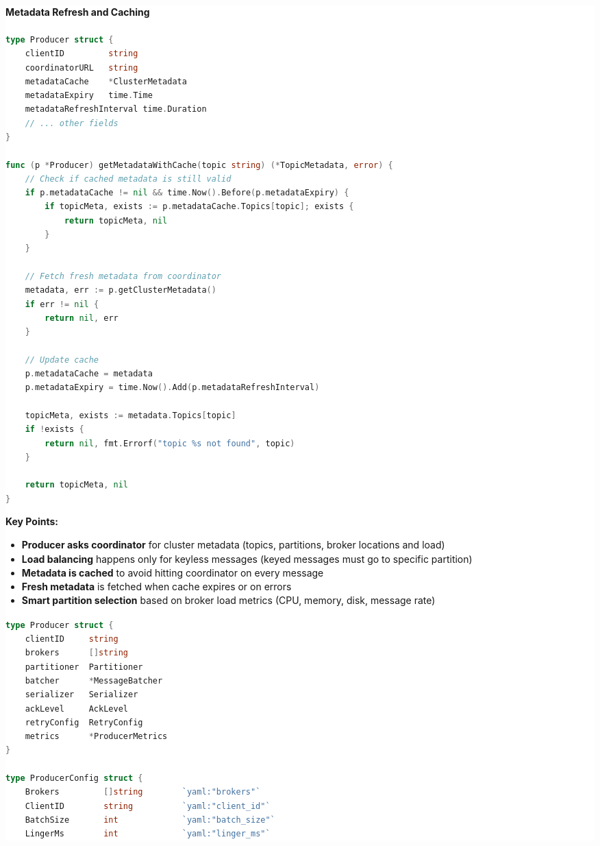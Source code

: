 #### Metadata Refresh and Caching

```go
type Producer struct {
    clientID         string
    coordinatorURL   string
    metadataCache    *ClusterMetadata
    metadataExpiry   time.Time
    metadataRefreshInterval time.Duration
    // ... other fields
}

func (p *Producer) getMetadataWithCache(topic string) (*TopicMetadata, error) {
    // Check if cached metadata is still valid
    if p.metadataCache != nil && time.Now().Before(p.metadataExpiry) {
        if topicMeta, exists := p.metadataCache.Topics[topic]; exists {
            return topicMeta, nil
        }
    }
    
    // Fetch fresh metadata from coordinator
    metadata, err := p.getClusterMetadata()
    if err != nil {
        return nil, err
    }
    
    // Update cache
    p.metadataCache = metadata
    p.metadataExpiry = time.Now().Add(p.metadataRefreshInterval)
    
    topicMeta, exists := metadata.Topics[topic]
    if !exists {
        return nil, fmt.Errorf("topic %s not found", topic)
    }
    
    return topicMeta, nil
}
```

**Key Points:**
- **Producer asks coordinator** for cluster metadata (topics, partitions, broker locations and load)
- **Load balancing** happens only for keyless messages (keyed messages must go to specific partition)
- **Metadata is cached** to avoid hitting coordinator on every message
- **Fresh metadata** is fetched when cache expires or on errors
- **Smart partition selection** based on broker load metrics (CPU, memory, disk, message rate)

```go
type Producer struct {
    clientID     string
    brokers      []string
    partitioner  Partitioner
    batcher      *MessageBatcher
    serializer   Serializer
    ackLevel     AckLevel
    retryConfig  RetryConfig
    metrics      *ProducerMetrics
}

type ProducerConfig struct {
    Brokers         []string        `yaml:"brokers"`
    ClientID        string          `yaml:"client_id"`
    BatchSize       int             `yaml:"batch_size"`
    LingerMs        int             `yaml:"linger_ms"`
```